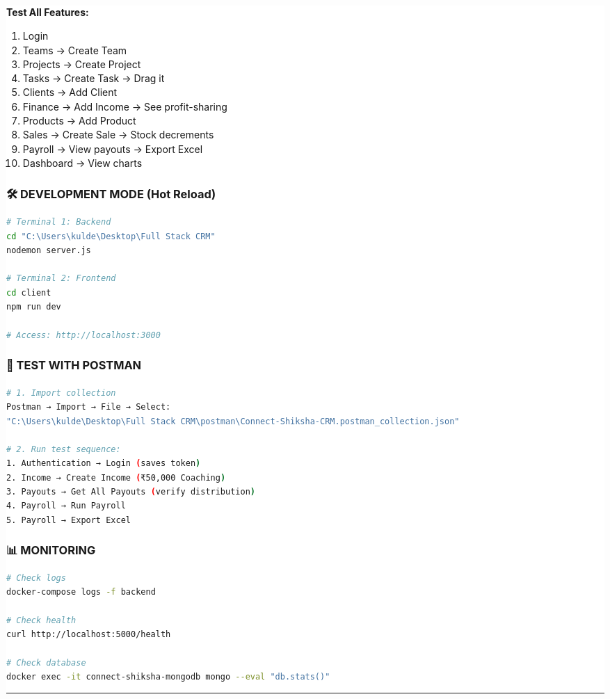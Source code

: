 **Test All Features:**
1. Login
2. Teams → Create Team
3. Projects → Create Project
4. Tasks → Create Task → Drag it
5. Clients → Add Client
6. Finance → Add Income → See profit-sharing
7. Products → Add Product
8. Sales → Create Sale → Stock decrements
9. Payroll → View payouts → Export Excel
10. Dashboard → View charts

### **🛠️ DEVELOPMENT MODE (Hot Reload)**

```bash
# Terminal 1: Backend
cd "C:\Users\kulde\Desktop\Full Stack CRM"
nodemon server.js

# Terminal 2: Frontend
cd client
npm run dev

# Access: http://localhost:3000
```

### **🧪 TEST WITH POSTMAN**

```bash
# 1. Import collection
Postman → Import → File → Select:
"C:\Users\kulde\Desktop\Full Stack CRM\postman\Connect-Shiksha-CRM.postman_collection.json"

# 2. Run test sequence:
1. Authentication → Login (saves token)
2. Income → Create Income (₹50,000 Coaching)
3. Payouts → Get All Payouts (verify distribution)
4. Payroll → Run Payroll
5. Payroll → Export Excel
```

### **📊 MONITORING**

```bash
# Check logs
docker-compose logs -f backend

# Check health
curl http://localhost:5000/health

# Check database
docker exec -it connect-shiksha-mongodb mongo --eval "db.stats()"
```

---